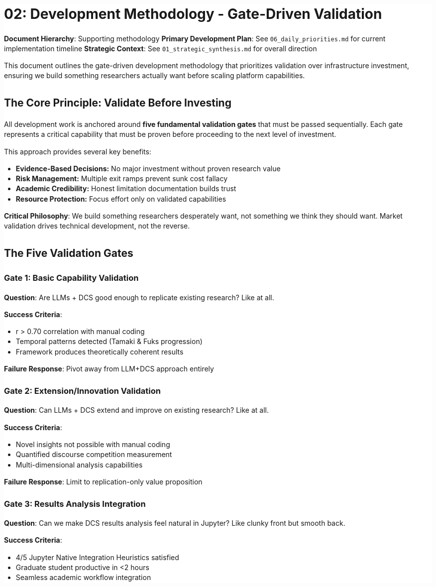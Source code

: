 # 02: Development Methodology - Gate-Driven Validation

**Document Hierarchy**: Supporting methodology
**Primary Development Plan**: See `06_daily_priorities.md` for current implementation timeline
**Strategic Context**: See `01_strategic_synthesis.md` for overall direction

This document outlines the gate-driven development methodology that prioritizes validation over infrastructure investment, ensuring we build something researchers actually want before scaling platform capabilities.

## The Core Principle: Validate Before Investing

All development work is anchored around **five fundamental validation gates** that must be passed sequentially. Each gate represents a critical capability that must be proven before proceeding to the next level of investment.

This approach provides several key benefits:
- **Evidence-Based Decisions:** No major investment without proven research value
- **Risk Management:** Multiple exit ramps prevent sunk cost fallacy
- **Academic Credibility:** Honest limitation documentation builds trust
- **Resource Protection:** Focus effort only on validated capabilities

**Critical Philosophy**: We build something researchers desperately want, not something we think they should want. Market validation drives technical development, not the reverse.

## The Five Validation Gates

### **Gate 1: Basic Capability Validation**
**Question**: Are LLMs + DCS good enough to replicate existing research? Like at all.

**Success Criteria**:
- r > 0.70 correlation with manual coding
- Temporal patterns detected (Tamaki & Fuks progression)
- Framework produces theoretically coherent results

**Failure Response**: Pivot away from LLM+DCS approach entirely

### **Gate 2: Extension/Innovation Validation**  
**Question**: Can LLMs + DCS extend and improve on existing research? Like at all.

**Success Criteria**:
- Novel insights not possible with manual coding
- Quantified discourse competition measurement
- Multi-dimensional analysis capabilities

**Failure Response**: Limit to replication-only value proposition

### **Gate 3: Results Analysis Integration**
**Question**: Can we make DCS results analysis feel natural in Jupyter? Like clunky front but smooth back.

**Success Criteria**:
- 4/5 Jupyter Native Integration Heuristics satisfied
- Graduate student productive in <2 hours
- Seamless academic workflow integration
